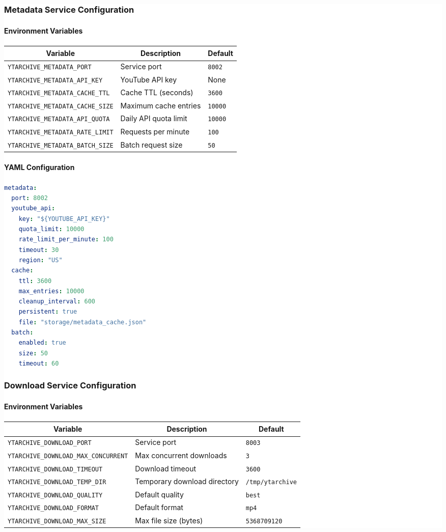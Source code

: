 ### Metadata Service Configuration

#### Environment Variables

| Variable | Description | Default |
|----------|-------------|---------|
| `YTARCHIVE_METADATA_PORT` | Service port | `8002` |
| `YTARCHIVE_METADATA_API_KEY` | YouTube API key | None |
| `YTARCHIVE_METADATA_CACHE_TTL` | Cache TTL (seconds) | `3600` |
| `YTARCHIVE_METADATA_CACHE_SIZE` | Maximum cache entries | `10000` |
| `YTARCHIVE_METADATA_API_QUOTA` | Daily API quota limit | `10000` |
| `YTARCHIVE_METADATA_RATE_LIMIT` | Requests per minute | `100` |
| `YTARCHIVE_METADATA_BATCH_SIZE` | Batch request size | `50` |

#### YAML Configuration

```yaml
metadata:
  port: 8002
  youtube_api:
    key: "${YOUTUBE_API_KEY}"
    quota_limit: 10000
    rate_limit_per_minute: 100
    timeout: 30
    region: "US"
  cache:
    ttl: 3600
    max_entries: 10000
    cleanup_interval: 600
    persistent: true
    file: "storage/metadata_cache.json"
  batch:
    enabled: true
    size: 50
    timeout: 60
```

### Download Service Configuration

#### Environment Variables

| Variable | Description | Default |
|----------|-------------|---------|
| `YTARCHIVE_DOWNLOAD_PORT` | Service port | `8003` |
| `YTARCHIVE_DOWNLOAD_MAX_CONCURRENT` | Max concurrent downloads | `3` |
| `YTARCHIVE_DOWNLOAD_TIMEOUT` | Download timeout | `3600` |
| `YTARCHIVE_DOWNLOAD_TEMP_DIR` | Temporary download directory | `/tmp/ytarchive` |
| `YTARCHIVE_DOWNLOAD_QUALITY` | Default quality | `best` |
| `YTARCHIVE_DOWNLOAD_FORMAT` | Default format | `mp4` |
| `YTARCHIVE_DOWNLOAD_MAX_SIZE` | Max file size (bytes) | `5368709120` |
